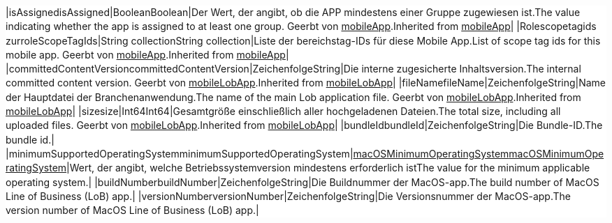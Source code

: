 |<span data-ttu-id="c089e-192">isAssigned</span><span class="sxs-lookup"><span data-stu-id="c089e-192">isAssigned</span></span>|<span data-ttu-id="c089e-193">Boolean</span><span class="sxs-lookup"><span data-stu-id="c089e-193">Boolean</span></span>|<span data-ttu-id="c089e-194">Der Wert, der angibt, ob die APP mindestens einer Gruppe zugewiesen ist.</span><span class="sxs-lookup"><span data-stu-id="c089e-194">The value indicating whether the app is assigned to at least one group.</span></span> <span data-ttu-id="c089e-195">Geerbt von [mobileApp](../resources/intune-apps-mobileapp.md).</span><span class="sxs-lookup"><span data-stu-id="c089e-195">Inherited from [mobileApp](../resources/intune-apps-mobileapp.md)</span></span>|
|<span data-ttu-id="c089e-196">Rolescopetagids zur</span><span class="sxs-lookup"><span data-stu-id="c089e-196">roleScopeTagIds</span></span>|<span data-ttu-id="c089e-197">String collection</span><span class="sxs-lookup"><span data-stu-id="c089e-197">String collection</span></span>|<span data-ttu-id="c089e-198">Liste der bereichstag-IDs für diese Mobile App.</span><span class="sxs-lookup"><span data-stu-id="c089e-198">List of scope tag ids for this mobile app.</span></span> <span data-ttu-id="c089e-199">Geerbt von [mobileApp](../resources/intune-apps-mobileapp.md).</span><span class="sxs-lookup"><span data-stu-id="c089e-199">Inherited from [mobileApp](../resources/intune-apps-mobileapp.md)</span></span>|
|<span data-ttu-id="c089e-200">committedContentVersion</span><span class="sxs-lookup"><span data-stu-id="c089e-200">committedContentVersion</span></span>|<span data-ttu-id="c089e-201">Zeichenfolge</span><span class="sxs-lookup"><span data-stu-id="c089e-201">String</span></span>|<span data-ttu-id="c089e-202">Die interne zugesicherte Inhaltsversion.</span><span class="sxs-lookup"><span data-stu-id="c089e-202">The internal committed content version.</span></span> <span data-ttu-id="c089e-203">Geerbt von [mobileLobApp](../resources/intune-apps-mobilelobapp.md).</span><span class="sxs-lookup"><span data-stu-id="c089e-203">Inherited from [mobileLobApp](../resources/intune-apps-mobilelobapp.md)</span></span>|
|<span data-ttu-id="c089e-204">fileName</span><span class="sxs-lookup"><span data-stu-id="c089e-204">fileName</span></span>|<span data-ttu-id="c089e-205">Zeichenfolge</span><span class="sxs-lookup"><span data-stu-id="c089e-205">String</span></span>|<span data-ttu-id="c089e-206">Name der Hauptdatei der Branchenanwendung.</span><span class="sxs-lookup"><span data-stu-id="c089e-206">The name of the main Lob application file.</span></span> <span data-ttu-id="c089e-207">Geerbt von [mobileLobApp](../resources/intune-apps-mobilelobapp.md).</span><span class="sxs-lookup"><span data-stu-id="c089e-207">Inherited from [mobileLobApp](../resources/intune-apps-mobilelobapp.md)</span></span>|
|<span data-ttu-id="c089e-208">size</span><span class="sxs-lookup"><span data-stu-id="c089e-208">size</span></span>|<span data-ttu-id="c089e-209">Int64</span><span class="sxs-lookup"><span data-stu-id="c089e-209">Int64</span></span>|<span data-ttu-id="c089e-210">Gesamtgröße einschließlich aller hochgeladenen Dateien.</span><span class="sxs-lookup"><span data-stu-id="c089e-210">The total size, including all uploaded files.</span></span> <span data-ttu-id="c089e-211">Geerbt von [mobileLobApp](../resources/intune-apps-mobilelobapp.md).</span><span class="sxs-lookup"><span data-stu-id="c089e-211">Inherited from [mobileLobApp](../resources/intune-apps-mobilelobapp.md)</span></span>|
|<span data-ttu-id="c089e-212">bundleId</span><span class="sxs-lookup"><span data-stu-id="c089e-212">bundleId</span></span>|<span data-ttu-id="c089e-213">Zeichenfolge</span><span class="sxs-lookup"><span data-stu-id="c089e-213">String</span></span>|<span data-ttu-id="c089e-214">Die Bundle-ID.</span><span class="sxs-lookup"><span data-stu-id="c089e-214">The bundle id.</span></span>|
|<span data-ttu-id="c089e-215">minimumSupportedOperatingSystem</span><span class="sxs-lookup"><span data-stu-id="c089e-215">minimumSupportedOperatingSystem</span></span>|[<span data-ttu-id="c089e-216">macOSMinimumOperatingSystem</span><span class="sxs-lookup"><span data-stu-id="c089e-216">macOSMinimumOperatingSystem</span></span>](../resources/intune-apps-macosminimumoperatingsystem.md)|<span data-ttu-id="c089e-217">Wert, der angibt, welche Betriebssystemversion mindestens erforderlich ist</span><span class="sxs-lookup"><span data-stu-id="c089e-217">The value for the minimum applicable operating system.</span></span>|
|<span data-ttu-id="c089e-218">buildNumber</span><span class="sxs-lookup"><span data-stu-id="c089e-218">buildNumber</span></span>|<span data-ttu-id="c089e-219">Zeichenfolge</span><span class="sxs-lookup"><span data-stu-id="c089e-219">String</span></span>|<span data-ttu-id="c089e-220">Die Buildnummer der MacOS-app.</span><span class="sxs-lookup"><span data-stu-id="c089e-220">The build number of MacOS Line of Business (LoB) app.</span></span>|
|<span data-ttu-id="c089e-221">versionNumber</span><span class="sxs-lookup"><span data-stu-id="c089e-221">versionNumber</span></span>|<span data-ttu-id="c089e-222">Zeichenfolge</span><span class="sxs-lookup"><span data-stu-id="c089e-222">String</span></span>|<span data-ttu-id="c089e-223">Die Versionsnummer der MacOS-app.</span><span class="sxs-lookup"><span data-stu-id="c089e-223">The version number of MacOS Line of Business (LoB) app.</span></span>|